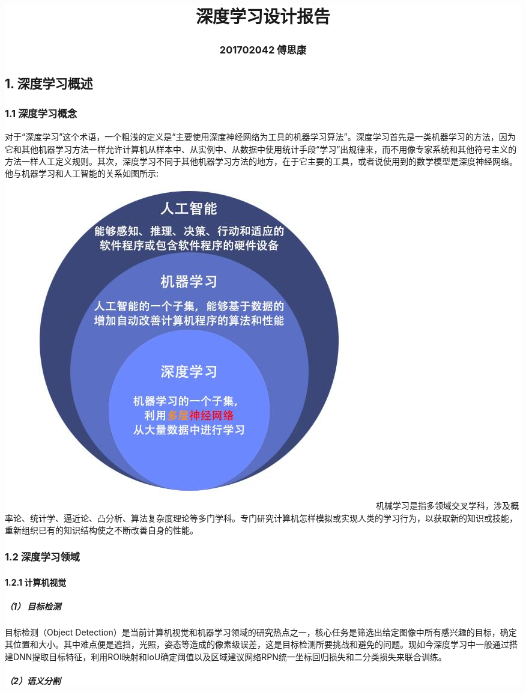 # <center>深度学习设计报告<center> 
###  <center>201702042 傅思康<center> 

## 1.  深度学习概述
### 1.1 深度学习概念
对于“深度学习”这个术语，一个粗浅的定义是“主要使用深度神经网络为工具的机器学习算法”。深度学习首先是一类机器学习的方法，因为它和其他机器学习方法一样允许计算机从样本中、从实例中、从数据中使用统计手段“学习”出规律来，而不用像专家系统和其他符号主义的方法一样人工定义规则。其次，深度学习不同于其他机器学习方法的地方，在于它主要的工具，或者说使用到的数学模型是深度神经网络。他与机器学习和人工智能的关系如图所示:
![](media/5.jpg)
机械学习是指多领域交叉学科，涉及概率论、统计学、逼近论、凸分析、算法复杂度理论等多门学科。专门研究计算机怎样模拟或实现人类的学习行为，以获取新的知识或技能，重新组织已有的知识结构使之不断改善自身的性能。

### 1.2 深度学习领域
#### 1.2.1 计算机视觉
##### （1） 目标检测

目标检测（Object Detection）是当前计算机视觉和机器学习领域的研究热点之一，核心任务是筛选出给定图像中所有感兴趣的目标，确定其位置和大小。其中难点便是遮挡，光照，姿态等造成的像素级误差，这是目标检测所要挑战和避免的问题。现如今深度学习中一般通过搭建DNN提取目标特征，利用ROI映射和IoU确定阈值以及区域建议网络RPN统一坐标回归损失和二分类损失来联合训练。
##### （2）语义分割
